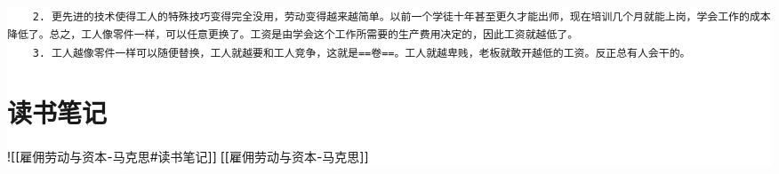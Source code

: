 		2. 更先进的技术使得工人的特殊技巧变得完全没用，劳动变得越来越简单。以前一个学徒十年甚至更久才能出师，现在培训几个月就能上岗，学会工作的成本降低了。总之，工人像零件一样，可以任意更换了。工资是由学会这个工作所需要的生产费用决定的，因此工资就越低了。
		3. 工人越像零件一样可以随便替换，工人就越要和工人竞争，这就是==卷==。工人就越卑贱，老板就敢开越低的工资。反正总有人会干的。

# 读书笔记
![[雇佣劳动与资本-马克思#读书笔记]]
[[雇佣劳动与资本-马克思]]
